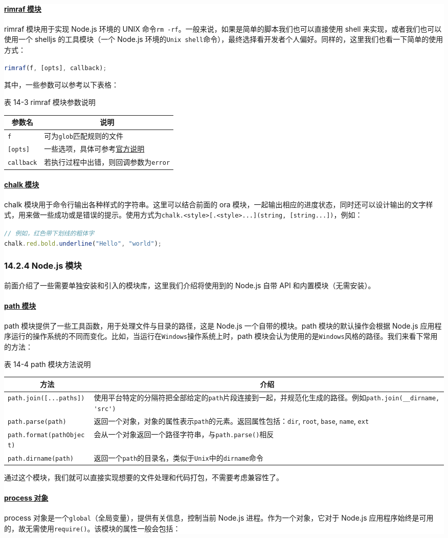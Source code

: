 #### [rimraf 模块](https://www.npmjs.com/package/rimraf)

rimraf 模块用于实现 Node.js 环境的 UNIX 命令`rm -rf`。一般来说，如果是简单的脚本我们也可以直接使用 shell 来实现，或者我们也可以使用一个 shelljs 的工具模块（一个 Node.js 环境的`Unix shell`命令），最终选择看开发者个人偏好。同样的，这里我们也看一下简单的使用方式：

```js
rimraf(f, [opts], callback);
```

其中，一些参数可以参考以下表格：

表 14-3 rimraf 模块参数说明

| 参数名     | 说明                                                                 |
| ---------- | -------------------------------------------------------------------- |
| `f`        | 可为`glob`匹配规则的文件                                             |
| `[opts]`   | 一些选项，具体可参考[官方说明](https://www.npmjs.com/package/rimraf) |
| `callback` | 若执行过程中出错，则回调参数为`error`                                |

#### [chalk 模块](https://www.npmjs.com/package/chalk)

chalk 模块用于命令行输出各种样式的字符串。这里可以结合前面的 ora 模块，一起输出相应的进度状态，同时还可以设计输出的文字样式，用来做一些成功或是错误的提示。使用方式为`chalk.<style>[.<style>...](string, [string...])`，例如：

```js
// 例如，红色带下划线的粗体字
chalk.red.bold.underline("Hello", "world");
```

### 14.2.4 Node.js 模块

前面介绍了一些需要单独安装和引入的模块库，这里我们介绍将使用到的 Node.js 自带 API 和内置模块（无需安装）。

#### [path 模块](https://nodejs.org/api/path.html)

path 模块提供了一些工具函数，用于处理文件与目录的路径，这是 Node.js 一个自带的模块。path 模块的默认操作会根据 Node.js 应用程序运行的操作系统的不同而变化。比如，当运行在`Windows`操作系统上时，path 模块会认为使用的是`Windows`风格的路径。我们来看下常用的方法：

表 14-4 path 模块方法说明

| 方法                      | 介绍                                                                                                        |
| ------------------------- | ----------------------------------------------------------------------------------------------------------- |
| `path.join([...paths])`   | 使用平台特定的分隔符把全部给定的`path`片段连接到一起，并规范化生成的路径。例如`path.join(__dirname, 'src')` |
| `path.parse(path)`        | 返回一个对象，对象的属性表示`path`的元素。返回属性包括：`dir`, `root`, `base`, `name`, `ext`                |
| `path.format(pathObject)` | 会从一个对象返回一个路径字符串，与`path.parse()`相反                                                        |
| `path.dirname(path)`      | 返回一个`path`的目录名，类似于`Unix`中的`dirname`命令                                                       |

通过这个模块，我们就可以直接实现想要的文件处理和代码打包，不需要考虑兼容性了。

#### [process 对象](https://nodejs.org/api/process.html)

process 对象是一个`global`（全局变量），提供有关信息，控制当前 Node.js 进程。作为一个对象，它对于 Node.js 应用程序始终是可用的，故无需使用`require()`。该模块的属性一般会包括：
